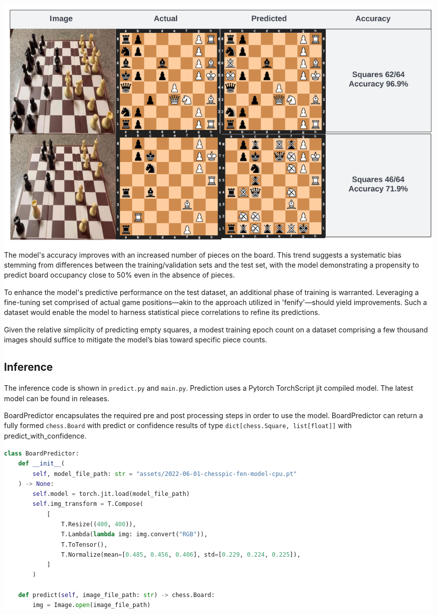 ![Alt text](readme-assets/image-017.png)

The model's accuracy improves with an increased number of pieces on the board. This trend suggests a systematic bias stemming from differences between the training/validation sets and the test set, with the model demonstrating a propensity to predict board occupancy close to 50% even in the absence of pieces.

To enhance the model's predictive performance on the test dataset, an additional phase of training is warranted. Leveraging a fine-tuning set comprised of actual game positions—akin to the approach utilized in 'fenify'—should yield improvements. Such a dataset would enable the model to harness statistical piece correlations to refine its predictions.

Given the relative simplicity of predicting empty squares, a modest training epoch count on a dataset comprising a few thousand images should suffice to mitigate the model’s bias toward specific piece counts.

## Inference

The inference code is shown in `predict.py` and `main.py`.  Prediction uses a Pytorch TorchScript jit compiled model.  The latest model can be found in releases. 

BoardPredictor encapsulates the required pre and post processing steps in order to use the model.  BoardPredictor can return a fully formed `chess.Board` with predict or confidence results of type `dict[chess.Square, list[float]]` with predict_with_confidence.
```python
class BoardPredictor:
    def __init__(
        self, model_file_path: str = "assets/2022-06-01-chesspic-fen-model-cpu.pt"
    ) -> None:
        self.model = torch.jit.load(model_file_path)
        self.img_transform = T.Compose(
            [
                T.Resize((400, 400)),
                T.Lambda(lambda img: img.convert("RGB")),
                T.ToTensor(),
                T.Normalize(mean=[0.485, 0.456, 0.406], std=[0.229, 0.224, 0.225]),
            ]
        )

    def predict(self, image_file_path: str) -> chess.Board:
        img = Image.open(image_file_path)
```
